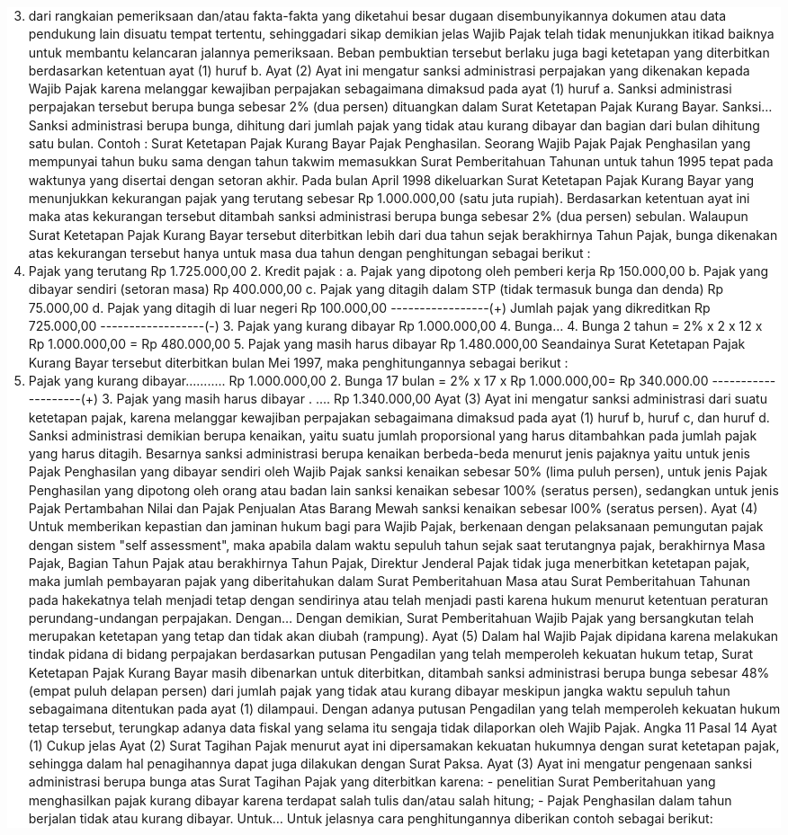 3. dari rangkaian pemeriksaan dan/atau fakta-fakta yang diketahui besar dugaan disembunyikannya dokumen atau data pendukung lain disuatu tempat tertentu, sehinggadari sikap demikian jelas Wajib Pajak telah tidak menunjukkan itikad baiknya untuk membantu kelancaran jalannya pemeriksaan. Beban pembuktian tersebut berlaku juga bagi ketetapan yang diterbitkan berdasarkan ketentuan ayat (1) huruf b. Ayat (2) Ayat ini mengatur sanksi administrasi perpajakan yang dikenakan kepada Wajib Pajak karena melanggar kewajiban perpajakan sebagaimana dimaksud pada ayat (1) huruf a. Sanksi administrasi perpajakan tersebut berupa bunga sebesar 2% (dua persen) dituangkan dalam Surat Ketetapan Pajak Kurang Bayar. Sanksi… Sanksi administrasi berupa bunga, dihitung dari jumlah pajak yang tidak atau kurang dibayar dan bagian dari bulan dihitung satu bulan. Contoh : Surat Ketetapan Pajak Kurang Bayar Pajak Penghasilan. Seorang Wajib Pajak Pajak Penghasilan yang mempunyai tahun buku sama dengan tahun takwim memasukkan Surat Pemberitahuan Tahunan untuk tahun 1995 tepat pada waktunya yang disertai dengan setoran akhir. Pada bulan April 1998 dikeluarkan Surat Ketetapan Pajak Kurang Bayar yang menunjukkan kekurangan pajak yang terutang sebesar Rp 1.000.000,00 (satu juta rupiah). Berdasarkan ketentuan ayat ini maka atas kekurangan tersebut ditambah sanksi administrasi berupa bunga sebesar 2% (dua persen) sebulan. Walaupun Surat Ketetapan Pajak Kurang Bayar tersebut diterbitkan lebih dari dua tahun sejak berakhirnya Tahun Pajak, bunga dikenakan atas kekurangan tersebut hanya untuk masa dua tahun dengan penghitungan sebagai berikut :
1. Pajak yang terutang Rp 1.725.000,00 2. Kredit pajak :
a. Pajak yang dipotong oleh pemberi kerja Rp 150.000,00 b. Pajak yang dibayar sendiri (setoran masa) Rp 400.000,00 c. Pajak yang ditagih dalam STP (tidak termasuk bunga dan denda) Rp 75.000,00 d. Pajak yang ditagih di luar negeri Rp 100.000,00 -----------------(+) Jumlah pajak yang dikreditkan Rp 725.000,00 ------------------(-) 3. Pajak yang kurang dibayar Rp 1.000.000,00 4. Bunga… 4. Bunga 2 tahun = 2% x 2 x 12 x Rp 1.000.000,00 = Rp 480.000,00 5. Pajak yang masih harus dibayar Rp 1.480.000,00 Seandainya Surat Ketetapan Pajak Kurang Bayar tersebut diterbitkan bulan Mei 1997, maka penghitungannya sebagai berikut :
1. Pajak yang kurang dibayar........... Rp 1.000.000,00 2. Bunga 17 bulan = 2% x 17 x Rp 1.000.000,00= Rp 340.000.00 --------------------(+) 3. Pajak yang masih harus dibayar . .... Rp 1.340.000,00 Ayat (3) Ayat ini mengatur sanksi administrasi dari suatu ketetapan pajak, karena melanggar kewajiban perpajakan sebagaimana dimaksud pada ayat (1) huruf b, huruf c, dan huruf d. Sanksi administrasi demikian berupa kenaikan, yaitu suatu jumlah proporsional yang harus ditambahkan pada jumlah pajak yang harus ditagih. Besarnya sanksi administrasi berupa kenaikan berbeda-beda menurut jenis pajaknya yaitu untuk jenis Pajak Penghasilan yang dibayar sendiri oleh Wajib Pajak sanksi kenaikan sebesar 50% (lima puluh persen), untuk jenis Pajak Penghasilan yang dipotong oleh orang atau badan lain sanksi kenaikan sebesar 100% (seratus persen), sedangkan untuk jenis Pajak Pertambahan Nilai dan Pajak Penjualan Atas Barang Mewah sanksi kenaikan sebesar l00% (seratus persen). Ayat (4) Untuk memberikan kepastian dan jaminan hukum bagi para Wajib Pajak, berkenaan dengan pelaksanaan pemungutan pajak dengan sistem "self assessment", maka apabila dalam waktu sepuluh tahun sejak saat terutangnya pajak, berakhirnya Masa Pajak, Bagian Tahun Pajak atau berakhirnya Tahun Pajak, Direktur Jenderal Pajak tidak juga menerbitkan ketetapan pajak, maka jumlah pembayaran pajak yang diberitahukan dalam Surat Pemberitahuan Masa atau Surat Pemberitahuan Tahunan pada hakekatnya telah menjadi tetap dengan sendirinya atau telah menjadi pasti karena hukum menurut ketentuan peraturan perundang-undangan perpajakan. Dengan… Dengan demikian, Surat Pemberitahuan Wajib Pajak yang bersangkutan telah merupakan ketetapan yang tetap dan tidak akan diubah (rampung). Ayat (5) Dalam hal Wajib Pajak dipidana karena melakukan tindak pidana di bidang perpajakan berdasarkan putusan Pengadilan yang telah memperoleh kekuatan hukum tetap, Surat Ketetapan Pajak Kurang Bayar masih dibenarkan untuk diterbitkan, ditambah sanksi administrasi berupa bunga sebesar 48% (empat puluh delapan persen) dari jumlah pajak yang tidak atau kurang dibayar meskipun jangka waktu sepuluh tahun sebagaimana ditentukan pada ayat (1) dilampaui. Dengan adanya putusan Pengadilan yang telah memperoleh kekuatan hukum tetap tersebut, terungkap adanya data fiskal yang selama itu sengaja tidak dilaporkan oleh Wajib Pajak. Angka 11
Pasal 14
Ayat (1) Cukup jelas Ayat (2) Surat Tagihan Pajak menurut ayat ini dipersamakan kekuatan hukumnya dengan surat ketetapan pajak, sehingga dalam hal penagihannya dapat juga dilakukan dengan Surat Paksa. Ayat (3) Ayat ini mengatur pengenaan sanksi administrasi berupa bunga atas Surat Tagihan Pajak yang diterbitkan karena: - penelitian Surat Pemberitahuan yang menghasilkan pajak kurang dibayar karena terdapat salah tulis dan/atau salah hitung; - Pajak Penghasilan dalam tahun berjalan tidak atau kurang dibayar. Untuk… Untuk jelasnya cara penghitungannya diberikan contoh sebagai berikut: